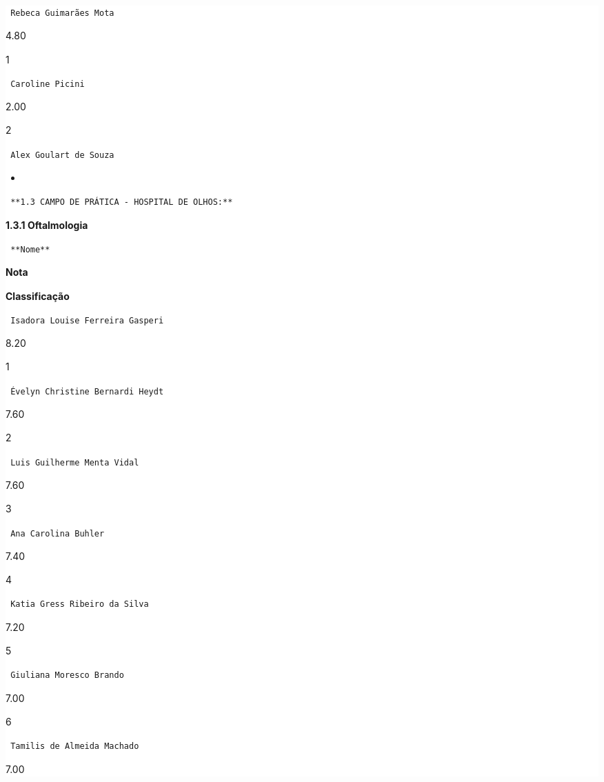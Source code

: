      Rebeca Guimarães Mota

   4.80

   1

     Caroline Picini

   2.00

   2

     Alex Goulart de Souza

   *

     **1.3 CAMPO DE PRÁTICA - HOSPITAL DE OLHOS:**

 **1.3.1 Oftalmologia**

     **Nome**

   **Nota**

   **Classificação**

     Isadora Louise Ferreira Gasperi

   8.20

   1

     Évelyn Christine Bernardi Heydt

   7.60

   2

     Luis Guilherme Menta Vidal

   7.60

   3

     Ana Carolina Buhler

   7.40

   4

     Katia Gress Ribeiro da Silva

   7.20

   5

     Giuliana Moresco Brando

   7.00

   6

     Tamilis de Almeida Machado

   7.00
